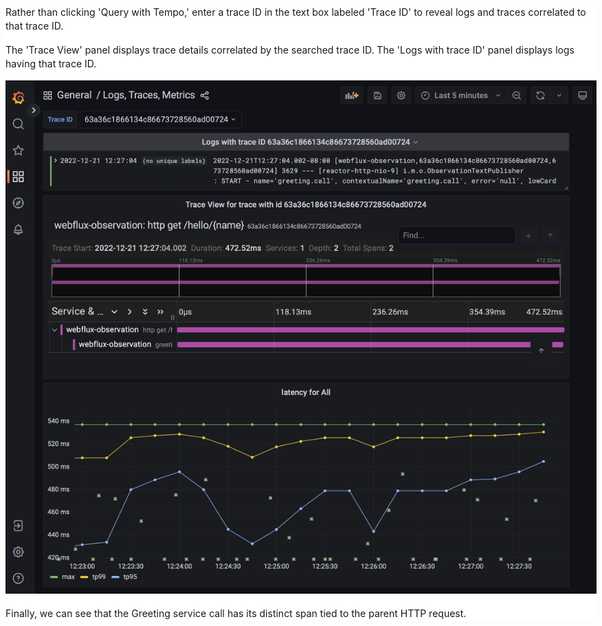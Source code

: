 Rather than clicking 'Query with Tempo,' enter a trace ID in the text box labeled 'Trace ID' to reveal logs and traces correlated to that trace ID.

The 'Trace View' panel displays trace details correlated by the searched trace ID. The 'Logs with trace ID' panel displays logs having that trace ID.

![dashboard 2nd](images/second-dashboard-screen.png)

Finally, we can see that the Greeting service call has its distinct span tied to the parent HTTP request.
